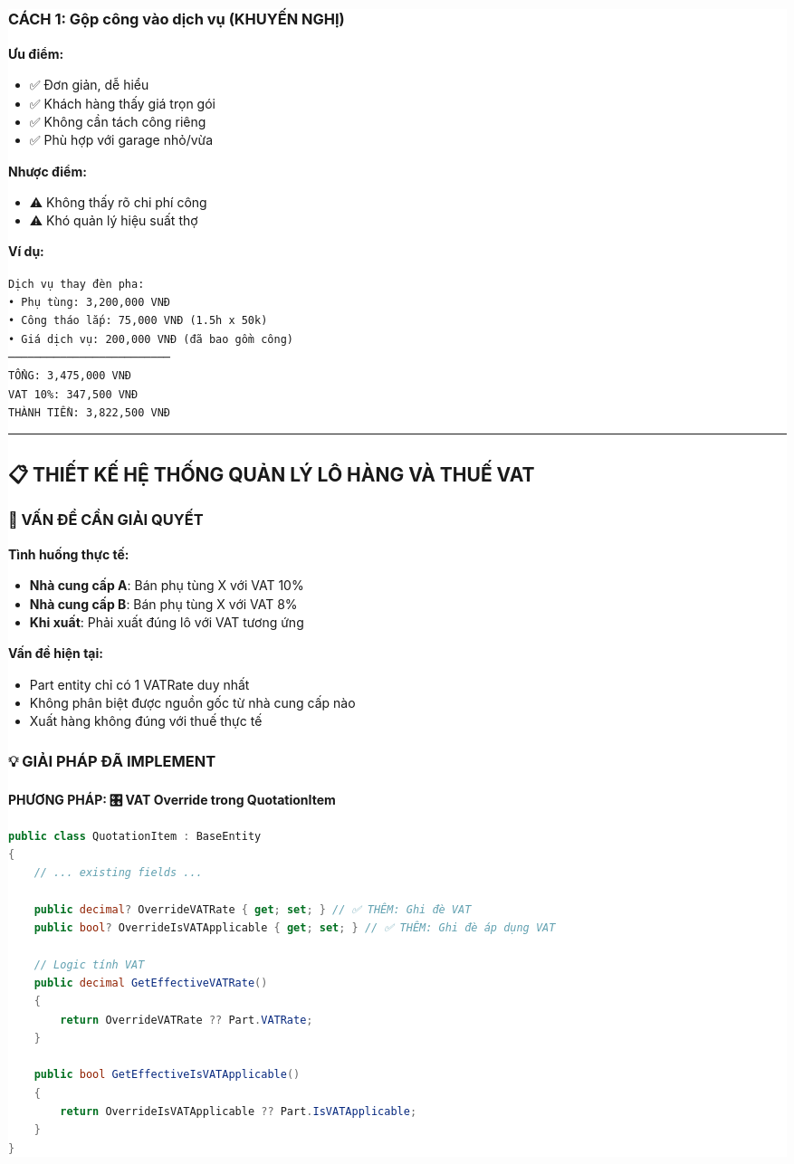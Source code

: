 ### **CÁCH 1: Gộp công vào dịch vụ (KHUYẾN NGHỊ)**

**Ưu điểm:**
- ✅ Đơn giản, dễ hiểu
- ✅ Khách hàng thấy giá trọn gói
- ✅ Không cần tách công riêng
- ✅ Phù hợp với garage nhỏ/vừa

**Nhược điểm:**
- ⚠️ Không thấy rõ chi phí công
- ⚠️ Khó quản lý hiệu suất thợ

**Ví dụ:**
```
Dịch vụ thay đèn pha:
• Phụ tùng: 3,200,000 VNĐ
• Công tháo lắp: 75,000 VNĐ (1.5h x 50k)
• Giá dịch vụ: 200,000 VNĐ (đã bao gồm công)
─────────────────────────
TỔNG: 3,475,000 VNĐ
VAT 10%: 347,500 VNĐ
THÀNH TIỀN: 3,822,500 VNĐ
```

---

## 📋 **THIẾT KẾ HỆ THỐNG QUẢN LÝ LÔ HÀNG VÀ THUẾ VAT**

### **🎯 VẤN ĐỀ CẦN GIẢI QUYẾT**

**Tình huống thực tế:**
- **Nhà cung cấp A**: Bán phụ tùng X với VAT 10%
- **Nhà cung cấp B**: Bán phụ tùng X với VAT 8%
- **Khi xuất**: Phải xuất đúng lô với VAT tương ứng

**Vấn đề hiện tại:**
- Part entity chỉ có 1 VATRate duy nhất
- Không phân biệt được nguồn gốc từ nhà cung cấp nào
- Xuất hàng không đúng với thuế thực tế

### **💡 GIẢI PHÁP ĐÃ IMPLEMENT**

#### **PHƯƠNG PHÁP: 🎛️ VAT Override trong QuotationItem**

```csharp
public class QuotationItem : BaseEntity
{
    // ... existing fields ...
    
    public decimal? OverrideVATRate { get; set; } // ✅ THÊM: Ghi đè VAT
    public bool? OverrideIsVATApplicable { get; set; } // ✅ THÊM: Ghi đè áp dụng VAT
    
    // Logic tính VAT
    public decimal GetEffectiveVATRate()
    {
        return OverrideVATRate ?? Part.VATRate;
    }
    
    public bool GetEffectiveIsVATApplicable()
    {
        return OverrideIsVATApplicable ?? Part.IsVATApplicable;
    }
}
```
